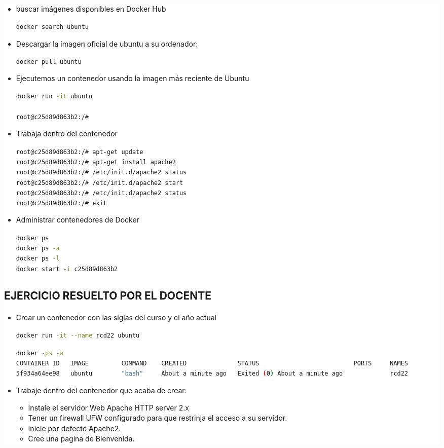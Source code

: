 -   buscar imágenes disponibles en Docker Hub
    ```sh
    docker search ubuntu
    ```

-   Descargar la imagen oficial de ubuntu a su ordenador:
    ```sh
    docker pull ubuntu
    ```

-   Ejecutemos un contenedor usando la imagen más reciente de Ubuntu
    ```sh
    docker run -it ubuntu
    
    root@c25d89d863b2:/#
    ```

-   Trabaja dentro del contenedor
    ```sh
    root@c25d89d863b2:/# apt-get update
    root@c25d89d863b2:/# apt-get install apache2
    root@c25d89d863b2:/# /etc/init.d/apache2 status
    root@c25d89d863b2:/# /etc/init.d/apache2 start
    root@c25d89d863b2:/# /etc/init.d/apache2 status
    root@c25d89d863b2:/# exit
    ```

-   Administrar contenedores de Docker
    ```sh
    docker ps
    docker ps -a
    docker ps -l
    docker start -i c25d89d863b2
    ```


## EJERCICIO RESUELTO POR EL DOCENTE
-   Crear un contenedor con las siglas del curso y el año actual
    ```sh
    docker run -it --name rcd22 ubuntu
    ```
    ```sh
    docker -ps -a
    CONTAINER ID   IMAGE         COMMAND    CREATED              STATUS                          PORTS     NAMES
    5f934a64ee98   ubuntu        "bash"     About a minute ago   Exited (0) About a minute ago             rcd22
    ```
   
-   Trabaje dentro del contenedor que acaba de crear: 
    -   Instale el servidor Web Apache HTTP server 2.x
    -   Tener un firewall UFW configurado para que restrinja el acceso a su servidor.
    -   Inicie por defecto Apache2.
    -   Cree una pagina de Bienvenida.
